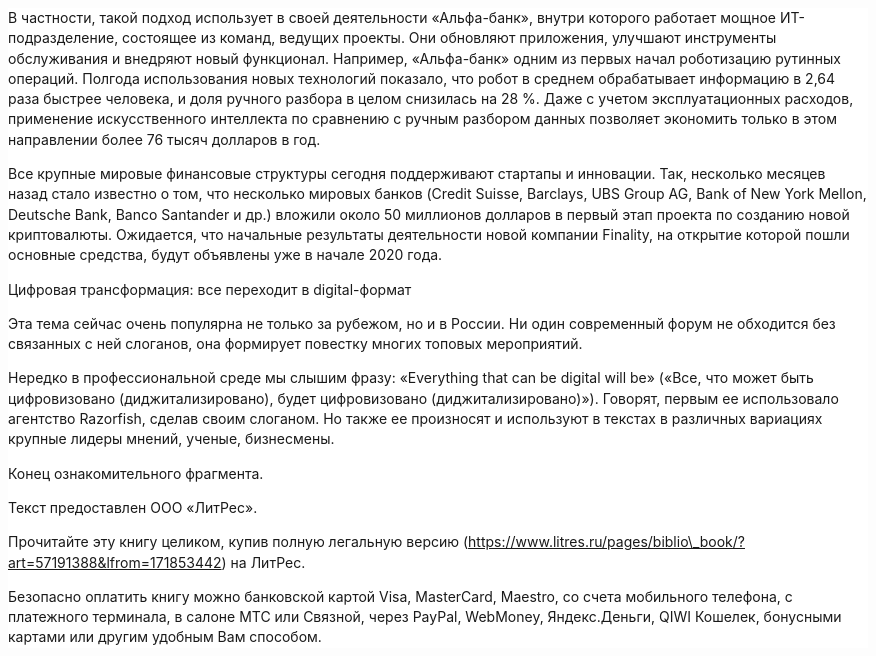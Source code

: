 В частности, такой подход использует в своей деятельности «Альфа-банк»,
внутри которого работает мощное ИТ-подразделение, состоящее из команд,
ведущих проекты. Они обновляют приложения, улучшают инструменты
обслуживания и внедряют новый функционал. Например, «Альфа-банк» одним
из первых начал роботизацию рутинных операций. Полгода использования
новых технологий показало, что робот в среднем обрабатывает информацию
в 2,64 раза быстрее человека, и доля ручного разбора в целом снизилась
на 28 %. Даже с учетом эксплуатационных расходов, применение
искусственного интеллекта по сравнению с ручным разбором данных
позволяет экономить только в этом направлении более 76 тысяч долларов в
год.

Все крупные мировые финансовые структуры сегодня поддерживают стартапы и
инновации. Так, несколько месяцев назад стало известно о том, что
несколько мировых банков (Credit Suisse, Barclays, UBS Group AG, Bank of
New York Mellon, Deutsche Bank, Banco Santander и др.) вложили около 50
миллионов долларов в первый этап проекта по созданию новой криптовалюты.
Ожидается, что начальные результаты деятельности новой компании
Finality, на открытие которой пошли основные средства, будут объявлены
уже в начале 2020 года.

Цифровая трансформация: все переходит в digital-формат

Эта тема сейчас очень популярна не только за рубежом, но и в России. Ни
один современный форум не обходится без связанных с ней слоганов, она
формирует повестку многих топовых мероприятий.

Нередко в профессиональной среде мы слышим фразу: «Everything that can
be digital will be» («Все, что может быть цифровизовано
(диджитализировано), будет цифровизовано (диджитализировано)»). Говорят,
первым ее использовало агентство Razorfish, сделав своим слоганом. Но
также ее произносят и используют в текстах в различных вариациях крупные
лидеры мнений, ученые, бизнесмены.

Конец ознакомительного фрагмента.

Текст предоставлен ООО «ЛитРес».

Прочитайте эту книгу целиком, купив полную легальную версию
(https://www.litres.ru/pages/biblio\_book/?art=57191388&lfrom=171853442)
на ЛитРес.

Безопасно оплатить книгу можно банковской картой Visa, MasterCard,
Maestro, со счета мобильного телефона, с платежного терминала, в салоне
МТС или Связной, через PayPal, WebMoney, Яндекс.Деньги, QIWI Кошелек,
бонусными картами или другим удобным Вам способом.
